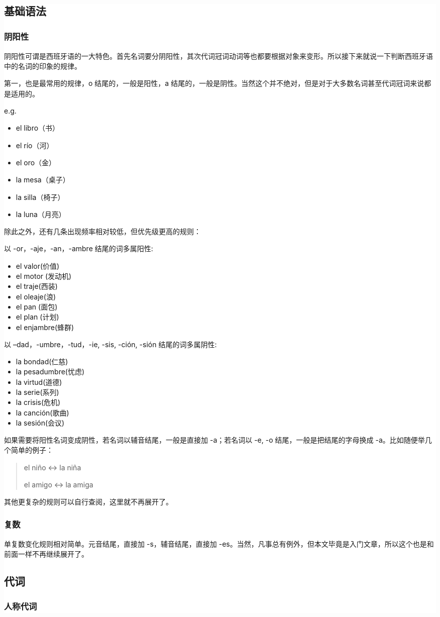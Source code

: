## 基础语法

### 阴阳性

阴阳性可谓是西班牙语的一大特色。首先名词要分阴阳性，其次代词冠词动词等也都要根据对象来变形。所以接下来就说一下判断西班牙语中的名词的印象的规律。

第一，也是最常用的规律，o 结尾的，一般是阳性，a 结尾的，一般是阴性。当然这个并不绝对，但是对于大多数名词甚至代词冠词来说都是适用的。

e.g.

- el libro（书）
- el río（河）
- el oro（金）

- la mesa（桌子）
- la silla（椅子）
- la luna（月亮）

除此之外，还有几条出现频率相对较低，但优先级更高的规则：

以 -or，-aje，-an，-ambre 结尾的词多属阳性:

- el valor(价值)
- el motor (发动机)
- el traje(西装)
- el oleaje(浪)
- el pan (面包)
- el plan (计划)
- el enjambre(蜂群)

以 –dad，-umbre，-tud，-ie, -sis, -ción, -sión 结尾的词多属阴性:

- la bondad(仁慈)
- la pesadumbre(忧虑)
- la virtud(道德)
- la serie(系列)
- la crisis(危机)
- la canción(歌曲)
- la sesión(会议)

如果需要将阳性名词变成阴性，若名词以辅音结尾，一般是直接加 -a；若名词以 -e, -o 结尾，一般是把结尾的字母换成 -a。比如随便举几个简单的例子：

> el niño <-> la niña
> 
> el amigo <-> la amiga

其他更复杂的规则可以自行查阅，这里就不再展开了。

### 复数

单复数变化规则相对简单。元音结尾，直接加 -s，辅音结尾，直接加 -es。当然，凡事总有例外，但本文毕竟是入门文章，所以这个也是和前面一样不再继续展开了。

## 代词

### 人称代词
